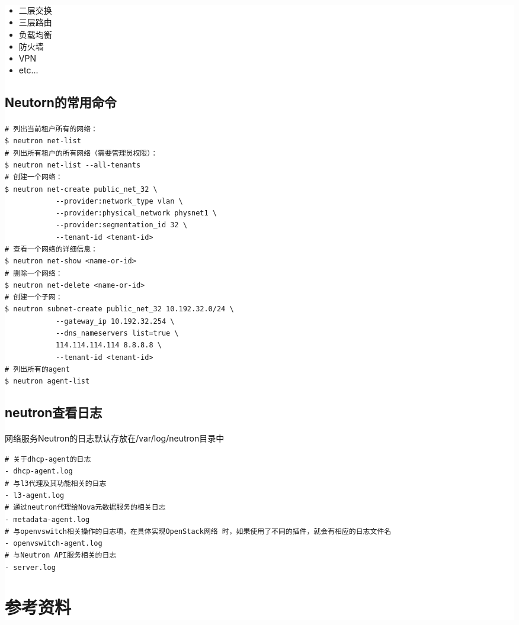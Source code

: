 * 二层交换
* 三层路由
* 负载均衡
* 防火墙
* VPN 
* etc...

## Neutorn的常用命令

```shell
# 列出当前租户所有的网络：
$ neutron net-list
# 列出所有租户的所有网络（需要管理员权限）：
$ neutron net-list --all-tenants
# 创建一个网络：
$ neutron net-create public_net_32 \ 
			--provider:network_type vlan \
			--provider:physical_network physnet1 \
			--provider:segmentation_id 32 \
			--tenant-id <tenant-id>
# 查看一个网络的详细信息：
$ neutron net-show <name-or-id>
# 删除一个网络：
$ neutron net-delete <name-or-id>
# 创建一个子网：
$ neutron subnet-create public_net_32 10.192.32.0/24 \
			--gateway_ip 10.192.32.254 \
			--dns_nameservers list=true \
			114.114.114.114 8.8.8.8 \
			--tenant-id <tenant-id>
# 列出所有的agent
$ neutron agent-list
```

## neutron查看日志 

网络服务Neutron的日志默认存放在/var/log/neutron目录中

```shell
# 关于dhcp-agent的日志
- dhcp-agent.log
# 与l3代理及其功能相关的日志
- l3-agent.log
# 通过neutron代理给Nova元数据服务的相关日志
- metadata-agent.log
# 与openvswitch相关操作的日志项，在具体实现OpenStack网络 时，如果使用了不同的插件，就会有相应的日志文件名
- openvswitch-agent.log
# 与Neutron API服务相关的日志
- server.log
```

# 参考资料
